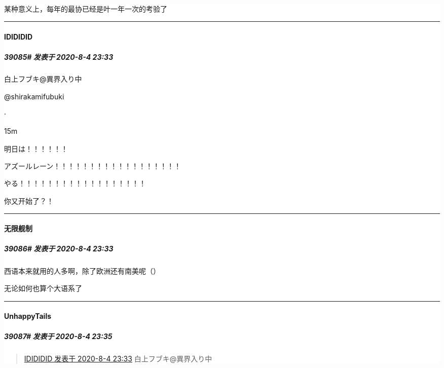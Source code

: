 某种意义上，每年的最协已经是叶一年一次的考验了








-----

####  IDIDIDID  
##### 39085#       发表于 2020-8-4 23:33




白上フブキ@異界入り中

@shirakamifubuki

·

15m

明日は！！！！！！


アズールレーン！！！！！！！！！！！！！！！！！！

やる！！！！！！！！！！！！！！！！！！




你又开始了？！







-----

####  无限舰制  
##### 39086#       发表于 2020-8-4 23:33




西语本来就用的人多啊，除了欧洲还有南美呢（）


无论如何也算个大语系了







-----

####  UnhappyTails  
##### 39087#       发表于 2020-8-4 23:35



<blockquote><a href="httphttps://bbs.saraba1st.com/2b/forum.php?mod=redirect&amp;goto=findpost&amp;pid=48319753&amp;ptid=1941579" target="_blank">IDIDIDID 发表于 2020-8-4 23:33</a>
白上フブキ@異界入り中
